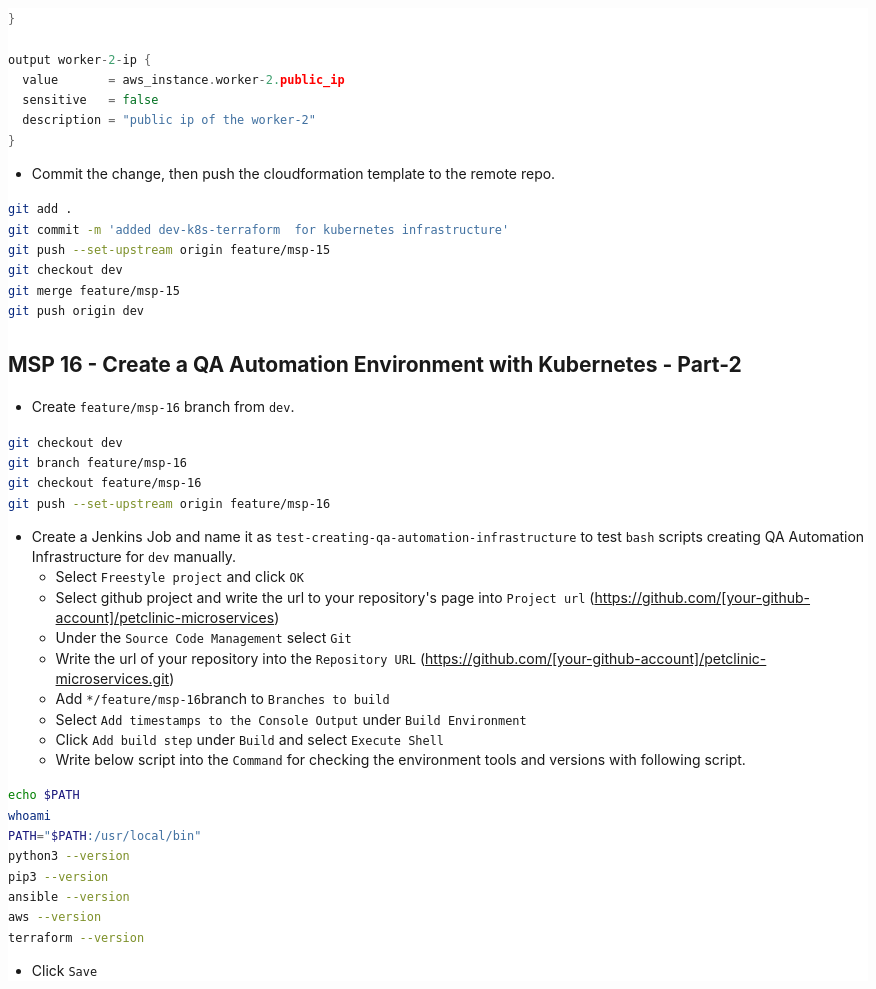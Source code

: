 ```go
}

output worker-2-ip {
  value       = aws_instance.worker-2.public_ip
  sensitive   = false
  description = "public ip of the worker-2"
}
```

- Commit the change, then push the cloudformation template to the remote repo.

```bash
git add .
git commit -m 'added dev-k8s-terraform  for kubernetes infrastructure'
git push --set-upstream origin feature/msp-15
git checkout dev
git merge feature/msp-15
git push origin dev
```

## MSP 16 - Create a QA Automation Environment with Kubernetes - Part-2

- Create `feature/msp-16` branch from `dev`.

```bash
git checkout dev
git branch feature/msp-16
git checkout feature/msp-16
git push --set-upstream origin feature/msp-16
```

- Create a Jenkins Job and name it as `test-creating-qa-automation-infrastructure` to test `bash` scripts creating QA Automation Infrastructure for `dev` manually.
  * Select `Freestyle project` and click `OK`
  * Select github project and write the url to your repository's page into `Project url` (https://github.com/[your-github-account]/petclinic-microservices)
  * Under the `Source Code Management` select `Git` 
  * Write the url of your repository into the `Repository URL` (https://github.com/[your-github-account]/petclinic-microservices.git)
  * Add `*/feature/msp-16`branch to `Branches to build`
  * Select `Add timestamps to the Console Output` under `Build Environment`
  * Click `Add build step` under `Build` and select `Execute Shell`
  * Write below script into the `Command` for checking the environment tools and versions with following script.

```bash
echo $PATH
whoami
PATH="$PATH:/usr/local/bin"
python3 --version
pip3 --version
ansible --version
aws --version
terraform --version
```
  * Click `Save`
